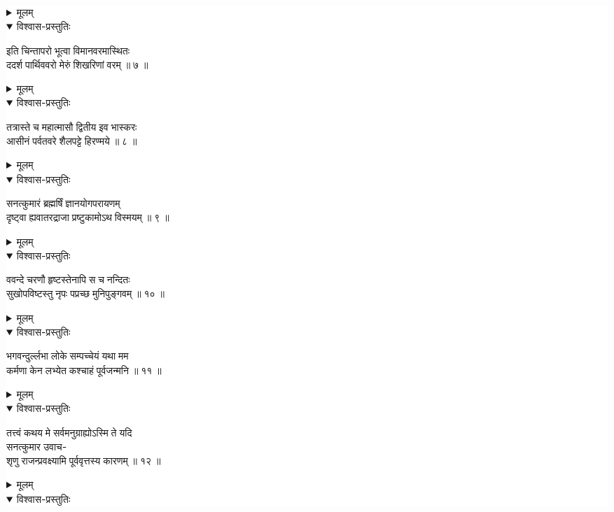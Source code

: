 <details><summary>मूलम्</summary></details>



<details open><summary>विश्वास-प्रस्तुतिः</summary>

इति चिन्तापरो भूत्वा विमानवरमास्थितः  
ददर्श पार्थिववरो मेरुं शिखरिणां वरम् ॥ ७ ॥
</details>

<details><summary>मूलम्</summary></details>



<details open><summary>विश्वास-प्रस्तुतिः</summary>

तत्रास्ते च महात्मासौ द्वितीय इव भास्करः  
आसीनं पर्वतवरे शैलपट्टे हिरण्मये ॥ ८ ॥
</details>

<details><summary>मूलम्</summary></details>



<details open><summary>विश्वास-प्रस्तुतिः</summary>

सनत्कुमारं ब्रह्मर्षिं ज्ञानयोगपरायणम्  
दृष्ट्वा ह्यवातरद्राजा प्रष्टुकामोऽथ विस्मयम् ॥ ९ ॥
</details>

<details><summary>मूलम्</summary></details>



<details open><summary>विश्वास-प्रस्तुतिः</summary>

ववन्दे चरणौ हृष्टस्तेनापि स च नन्दितः  
सुखोपविष्टस्तु नृपः पप्रच्छ मुनिपुङ्गवम् ॥ १० ॥
</details>

<details><summary>मूलम्</summary></details>



<details open><summary>विश्वास-प्रस्तुतिः</summary>

भगवन्दुर्ल्लभा लोके सम्पच्चेयं यथा मम  
कर्मणा केन लभ्येत कश्चाहं पूर्वजन्मनि ॥ ११ ॥
</details>

<details><summary>मूलम्</summary></details>



<details open><summary>विश्वास-प्रस्तुतिः</summary>

तत्त्वं कथय मे सर्वमनुग्राह्योऽस्मि ते यदि  
सनत्कुमार उवाच-  
शृणु राजन्प्रवक्ष्यामि पूर्ववृत्तस्य कारणम् ॥ १२ ॥
</details>

<details><summary>मूलम्</summary></details>



<details open><summary>विश्वास-प्रस्तुतिः</summary>
